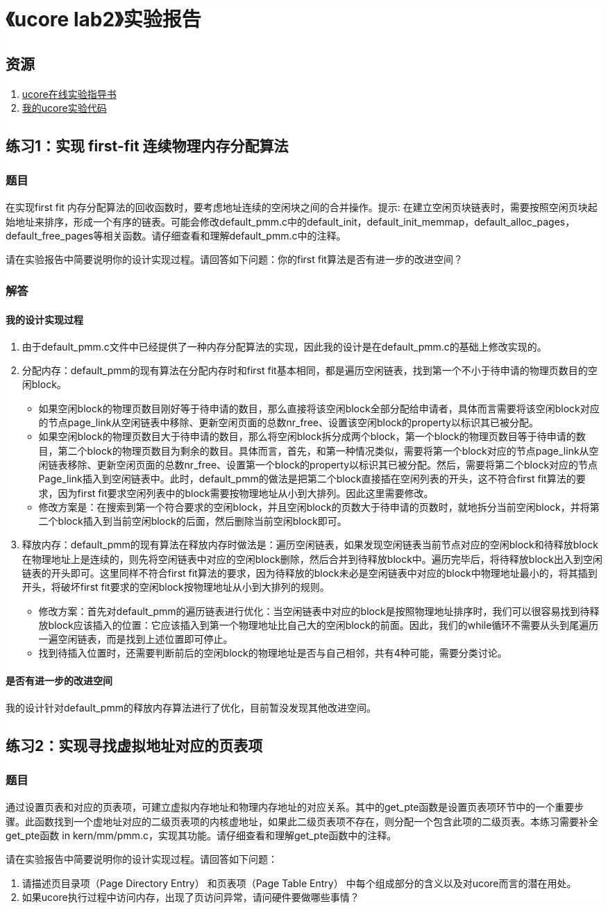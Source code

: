 # 《ucore lab2》实验报告

## 资源

1. [ucore在线实验指导书](https://chyyuu.gitbooks.io/ucore_os_docs/content/)
2. [我的ucore实验代码](https://github.com/whl1729/ucore_os_lab)

## 练习1：实现 first-fit 连续物理内存分配算法

### 题目
在实现first fit 内存分配算法的回收函数时，要考虑地址连续的空闲块之间的合并操作。提示:
在建立空闲页块链表时，需要按照空闲页块起始地址来排序，形成一个有序的链表。可能会修改default_pmm.c中的default_init，default_init_memmap，default_alloc_pages，default_free_pages等相关函数。请仔细查看和理解default_pmm.c中的注释。

请在实验报告中简要说明你的设计实现过程。请回答如下问题：你的first fit算法是否有进一步的改进空间？

### 解答

#### 我的设计实现过程

1. 由于default_pmm.c文件中已经提供了一种内存分配算法的实现，因此我的设计是在default_pmm.c的基础上修改实现的。

2. 分配内存：default_pmm的现有算法在分配内存时和first fit基本相同，都是遍历空闲链表，找到第一个不小于待申请的物理页数目的空闲block。
    - 如果空闲block的物理页数目刚好等于待申请的数目，那么直接将该空闲block全部分配给申请者，具体而言需要将该空闲block对应的节点page_link从空闲链表中移除、更新空闲页面的总数nr_free、设置该空闲block的property以标识其已被分配。
    - 如果空闲block的物理页数目大于待申请的数目，那么将空闲block拆分成两个block，第一个block的物理页数目等于待申请的数目，第二个block的物理页数目为剩余的数目。具体而言，首先，和第一种情况类似，需要将第一个block对应的节点page_link从空闲链表移除、更新空闲页面的总数nr_free、设置第一个block的property以标识其已被分配。然后，需要将第二个block对应的节点Page_link插入到空闲链表中。此时，default_pmm的做法是把第二个block直接插在空闲列表的开头，这不符合first fit算法的要求，因为first fit要求空闲列表中的block需要按物理地址从小到大排列。因此这里需要修改。
    - 修改方案是：在搜索到第一个符合要求的空闲block，并且空闲block的页数大于待申请的页数时，就地拆分当前空闲block，并将第二个block插入到当前空闲block的后面，然后删除当前空闲block即可。

3. 释放内存：default_pmm的现有算法在释放内存时做法是：遍历空闲链表，如果发现空闲链表当前节点对应的空闲block和待释放block在物理地址上是连续的，则先将空闲链表中对应的空闲block删除，然后合并到待释放block中。遍历完毕后，将待释放block出入到空闲链表的开头即可。这里同样不符合first fit算法的要求，因为待释放的block未必是空闲链表中对应的block中物理地址最小的，将其插到开头，将破坏first fit要求的空闲block按物理地址从小到大排列的规则。
    - 修改方案：首先对default_pmm的遍历链表进行优化：当空闲链表中对应的block是按照物理地址排序时，我们可以很容易找到待释放block应该插入的位置：它应该插入到第一个物理地址比自己大的空闲block的前面。因此，我们的while循环不需要从头到尾遍历一遍空闲链表，而是找到上述位置即可停止。
    - 找到待插入位置时，还需要判断前后的空闲block的物理地址是否与自己相邻，共有4种可能，需要分类讨论。

#### 是否有进一步的改进空间
我的设计针对default_pmm的释放内存算法进行了优化，目前暂没发现其他改进空间。

## 练习2：实现寻找虚拟地址对应的页表项

### 题目
通过设置页表和对应的页表项，可建立虚拟内存地址和物理内存地址的对应关系。其中的get_pte函数是设置页表项环节中的一个重要步骤。此函数找到一个虚地址对应的二级页表项的内核虚地址，如果此二级页表项不存在，则分配一个包含此项的二级页表。本练习需要补全get_pte函数 in kern/mm/pmm.c，实现其功能。请仔细查看和理解get_pte函数中的注释。

请在实验报告中简要说明你的设计实现过程。请回答如下问题：
1. 请描述页目录项（Page Directory Entry） 和页表项（Page Table Entry） 中每个组成部分的含义以及对ucore而言的潜在用处。
2. 如果ucore执行过程中访问内存，出现了页访问异常，请问硬件要做哪些事情？
